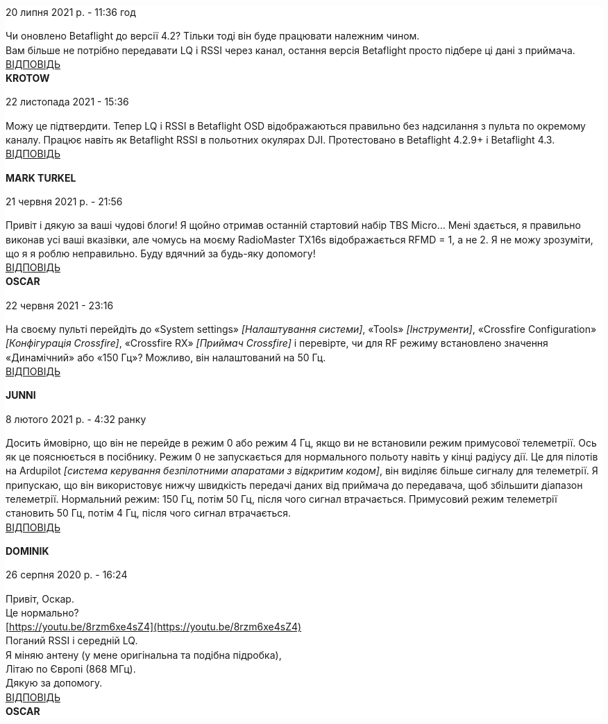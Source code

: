 20 липня 2021 р. \- 11:36 год

Чи оновлено Betaflight до версії 4.2? Тільки тоді він буде працювати належним чином.  
Вам більше не потрібно передавати LQ і RSSI через канал, остання версія Betaflight просто підбере ці дані з приймача.  
[ВІДПОВІДЬ](https://oscarliang.com/lq-rssi/#comment-85336)  
**KROTOW**

22 листопада 2021 \- 15:36

Можу це підтвердити. Тепер LQ і RSSI в Betaflight OSD відображаються правильно без надсилання з пульта по окремому каналу. Працює навіть як Betaflight RSSI в польотних окулярах DJI. Протестовано в Betaflight 4.2.9+ і Betaflight 4.3.  
[ВІДПОВІДЬ](https://oscarliang.com/lq-rssi/#comment-116439)

**MARK TURKEL**

21 червня 2021 р. \- 21:56

Привіт і дякую за ваші чудові блоги\! Я щойно отримав останній стартовий набір TBS Micro… Мені здається, я правильно виконав усі ваші вказівки, але чомусь на моєму RadioMaster TX16s відображається RFMD \= 1, а не 2\. Я не можу зрозуміти, що я я роблю неправильно. Буду вдячний за будь-яку допомогу\!  
[ВІДПОВІДЬ](https://oscarliang.com/lq-rssi/#comment-82682)  
**OSCAR**

22 червня 2021 \- 23:16

На своєму пульті перейдіть до «System settings» *\[Налаштування системи\]*, «Tools» *\[Інструменти\]*, «Crossfire Configuration» *\[Конфігурація Crossfire\]*, «Crossfire RX» *\[Приймач Crossfire\]* і перевірте, чи для RF режиму встановлено значення «Динамічний» або «150 Гц»? Можливо, він налаштований на 50 Гц.  
[ВІДПОВІДЬ](https://oscarliang.com/lq-rssi/#comment-82773)

**JUNNI**

8 лютого 2021 р. \- 4:32 ранку

Досить ймовірно, що він не перейде в режим 0 або режим 4 Гц, якщо ви не встановили режим примусової телеметрії. Ось як це пояснюється в посібнику. Режим 0 не запускається для нормального польоту навіть у кінці радіусу дії. Це для пілотів на Ardupilot *\[система керування безпілотними апаратами з відкритим кодом\]*, він виділяє більше сигналу для телеметрії. Я припускаю, що він використовує нижчу швидкість передачі даних від приймача до передавача, щоб збільшити діапазон телеметрії. Нормальний режим: 150 Гц, потім 50 Гц, після чого сигнал втрачається. Примусовий режим телеметрії становить 50 Гц, потім 4 Гц, після чого сигнал втрачається.  
[ВІДПОВІДЬ](https://oscarliang.com/lq-rssi/#comment-53002)

**DOMINIK**

26 серпня 2020 р. \- 16:24

Привіт, Оскар.  
Це нормально?  
[https://youtu.be/8rzm6xe4sZ4](https://youtu.be/8rzm6xe4sZ4)  
Поганий RSSI і середній LQ.  
Я міняю антену (у мене оригінальна та подібна підробка),  
Літаю по Європі (868 МГц).  
Дякую за допомогу.  
[ВІДПОВІДЬ](https://oscarliang.com/lq-rssi/#comment-33377)  
**OSCAR**


[image1]: ![](./img/LQ_and_RSSI_Explained_for_ExpressLRS_and_Crossfire_image_1.png)
[image2]: ![](./img/LQ_and_RSSI_Explained_for_ExpressLRS_and_Crossfire_image_2.png)
[image3]: ![](./img/LQ_and_RSSI_Explained_for_ExpressLRS_and_Crossfire_image_3.png)
[image4]: ![](./img/LQ_and_RSSI_Explained_for_ExpressLRS_and_Crossfire_image_4.png)